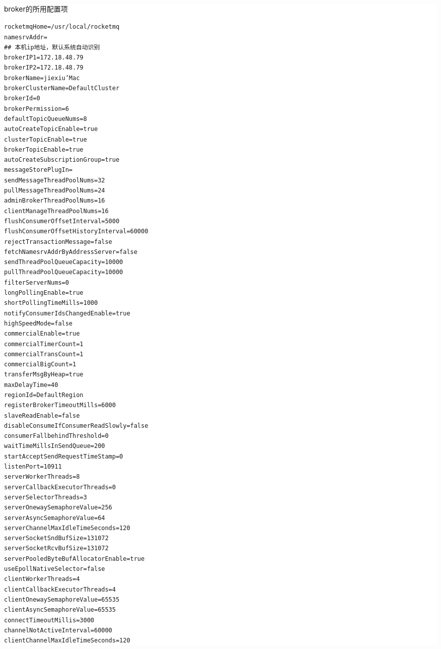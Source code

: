   broker的所用配置项

  ```properties
  rocketmqHome=/usr/local/rocketmq
  namesrvAddr=
  ## 本机ip地址，默认系统自动识别
  brokerIP1=172.18.48.79
  brokerIP2=172.18.48.79
  brokerName=jiexiu’Mac
  brokerClusterName=DefaultCluster
  brokerId=0
  brokerPermission=6
  defaultTopicQueueNums=8
  autoCreateTopicEnable=true
  clusterTopicEnable=true
  brokerTopicEnable=true
  autoCreateSubscriptionGroup=true
  messageStorePlugIn=
  sendMessageThreadPoolNums=32
  pullMessageThreadPoolNums=24
  adminBrokerThreadPoolNums=16
  clientManageThreadPoolNums=16
  flushConsumerOffsetInterval=5000
  flushConsumerOffsetHistoryInterval=60000
  rejectTransactionMessage=false
  fetchNamesrvAddrByAddressServer=false
  sendThreadPoolQueueCapacity=10000
  pullThreadPoolQueueCapacity=10000
  filterServerNums=0
  longPollingEnable=true
  shortPollingTimeMills=1000
  notifyConsumerIdsChangedEnable=true
  highSpeedMode=false
  commercialEnable=true
  commercialTimerCount=1
  commercialTransCount=1
  commercialBigCount=1
  transferMsgByHeap=true
  maxDelayTime=40
  regionId=DefaultRegion
  registerBrokerTimeoutMills=6000
  slaveReadEnable=false
  disableConsumeIfConsumerReadSlowly=false
  consumerFallbehindThreshold=0
  waitTimeMillsInSendQueue=200
  startAcceptSendRequestTimeStamp=0
  listenPort=10911
  serverWorkerThreads=8
  serverCallbackExecutorThreads=0
  serverSelectorThreads=3
  serverOnewaySemaphoreValue=256
  serverAsyncSemaphoreValue=64
  serverChannelMaxIdleTimeSeconds=120
  serverSocketSndBufSize=131072
  serverSocketRcvBufSize=131072
  serverPooledByteBufAllocatorEnable=true
  useEpollNativeSelector=false
  clientWorkerThreads=4
  clientCallbackExecutorThreads=4
  clientOnewaySemaphoreValue=65535
  clientAsyncSemaphoreValue=65535
  connectTimeoutMillis=3000
  channelNotActiveInterval=60000
  clientChannelMaxIdleTimeSeconds=120
  ```